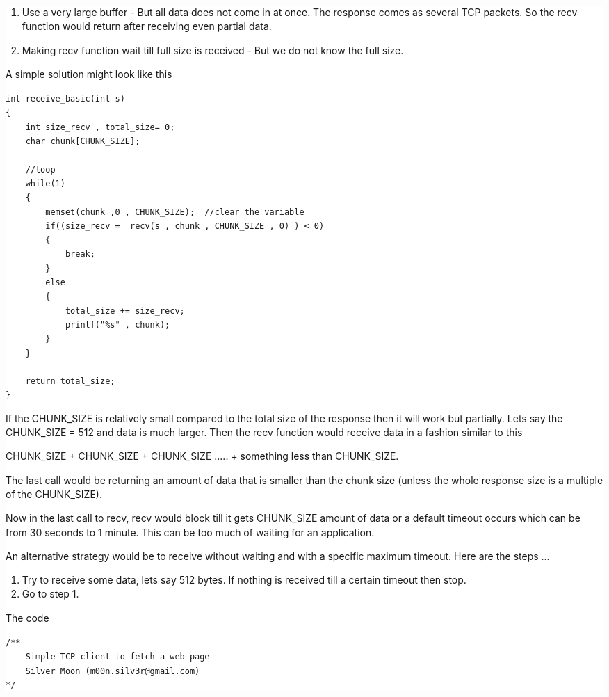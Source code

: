 1. Use a very large buffer - But all data does not come in at once. The response comes as several TCP packets. So the recv function would return after receiving even partial data.

2. Making recv function wait till full size is received - But we do not know the full size.

A simple solution might look like this

	int receive_basic(int s)
	{
		int size_recv , total_size= 0;
		char chunk[CHUNK_SIZE];
		
		//loop
		while(1)
		{
			memset(chunk ,0 , CHUNK_SIZE);	//clear the variable
			if((size_recv =  recv(s , chunk , CHUNK_SIZE , 0) ) < 0)
			{
				break;
			}
			else
			{
				total_size += size_recv;
				printf("%s" , chunk);
			}
		}
		
		return total_size;
	}

If the CHUNK_SIZE is relatively small compared to the total size of the response then it will work but partially.
Lets say the CHUNK_SIZE = 512 and data is much larger. Then the recv function would receive data in a fashion similar to this

CHUNK_SIZE + CHUNK_SIZE + CHUNK_SIZE ..... + something less than CHUNK_SIZE.

The last call would be returning an amount of data that is smaller than the chunk size (unless the whole response size is a multiple of the CHUNK_SIZE).

Now in the last call to recv, recv would block till it gets CHUNK_SIZE amount of data or a default timeout occurs which can be from 30 seconds to 1 minute. This can be too much of waiting for an application.

An alternative strategy would be to receive without waiting and with a specific maximum timeout. Here are the steps ...

1. Try to receive some data, lets say 512 bytes. If nothing is received till a certain timeout then stop.
2. Go to step 1.

The code

	/**
		Simple TCP client to fetch a web page
		Silver Moon (m00n.silv3r@gmail.com)
	*/
	